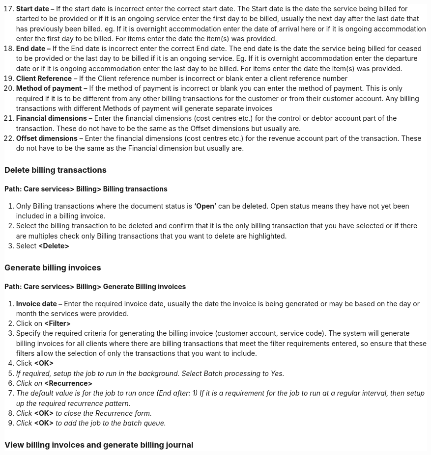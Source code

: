 17. **Start date –** If the start date is incorrect enter the correct start date. The Start date is the date the service being billed for started to be provided or if it is an ongoing service enter the first day to be billed, usually the next day after the last date that has previously been billed. eg. If it is overnight accommodation enter the date of arrival here or if it is ongoing accommodation enter the first day to be billed. For items enter the date the item(s) was provided.
18. **End date –** If the End date is incorrect enter the correct End date. The end date is the date the service being billed for ceased to be provided or the last day to be billed if it is an ongoing service. Eg. If it is overnight accommodation enter the departure date or if it is ongoing accommodation enter the last day to be billed. For items enter the date the item(s) was provided.
19. **Client Reference** – If the Client reference number is incorrect or blank enter a client reference number
20. **Method of payment** – If the method of payment is incorrect or blank you can enter the method of payment. This is only required if it is to be different from any other billing transactions for the customer or from their customer account. Any billing transactions with different Methods of payment will generate separate invoices
21. **Financial dimensions** – Enter the financial dimensions (cost centres etc.) for the control or debtor account part of the transaction. These do not have to be the same as the Offset dimensions but usually are.
22. **Offset dimensions** – Enter the financial dimensions (cost centres etc.) for the revenue account part of the transaction. These do not have to be the same as the Financial dimension but usually are.

### Delete billing transactions

**Path: Care services\> Billing\> Billing transactions**

1.  Only Billing transactions where the document status is **‘Open’** can be deleted. Open status means they have not yet been included in a billing invoice.
2.  Select the billing transaction to be deleted and confirm that it is the only billing transaction that you have selected or if there are multiples check only Billing transactions that you want to delete are highlighted.
3.  Select **\<Delete\>**

### Generate billing invoices

**Path: Care services\> Billing\> Generate Billing invoices**

1.  **Invoice date –** Enter the required invoice date, usually the date the invoice is being generated or may be based on the day or month the services were provided.
2.  Click on **\<Filter\>**
3.  Specify the required criteria for generating the billing invoice (customer account, service code). The system will generate billing invoices for all clients where there are billing transactions that meet the filter requirements entered, so ensure that these filters allow the selection of only the transactions that you want to include.
4.  Click **\<OK\>**
5.  *If required, setup the job to run in the background. Select Batch processing to Yes.*
6.  *Click on* **\<Recurrence\>**
7.  *The default value is for the job to run once (End after: 1) If it is a requirement for the job to run at a regular interval, then setup up the required recurrence pattern.*
8.  *Click* **\<OK\>** *to close the Recurrence form.*
9.  *Click* **\<OK\>** *to add the job to the batch queue.*

### View billing invoices and generate billing journal

